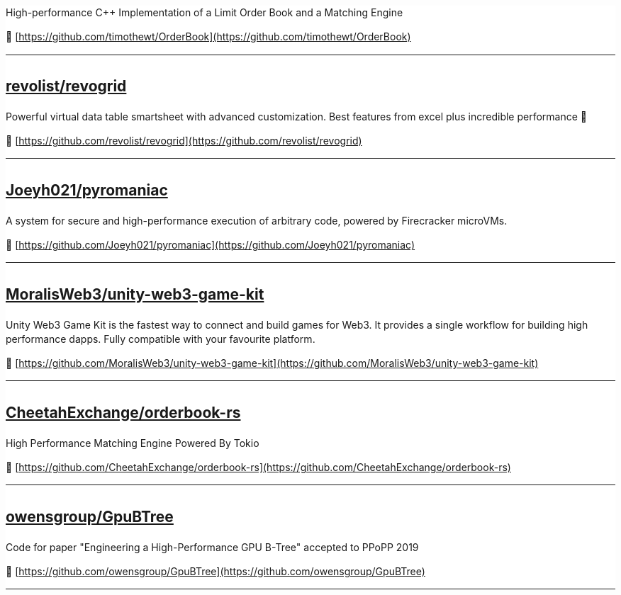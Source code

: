 High-performance C++ Implementation of a Limit Order Book and a Matching Engine

🔗 [https://github.com/timothewt/OrderBook](https://github.com/timothewt/OrderBook)

---

## [revolist/revogrid](https://github.com/revolist/revogrid)

Powerful virtual data table smartsheet with advanced customization. Best features from excel plus incredible  performance 🔋

🔗 [https://github.com/revolist/revogrid](https://github.com/revolist/revogrid)

---

## [Joeyh021/pyromaniac](https://github.com/Joeyh021/pyromaniac)

A system for secure and high-performance execution of arbitrary code, powered by Firecracker microVMs.

🔗 [https://github.com/Joeyh021/pyromaniac](https://github.com/Joeyh021/pyromaniac)

---

## [MoralisWeb3/unity-web3-game-kit](https://github.com/MoralisWeb3/unity-web3-game-kit)

Unity Web3 Game Kit is the fastest way to connect and build games for Web3. It provides a single workflow for building high performance dapps. Fully compatible with your favourite platform.

🔗 [https://github.com/MoralisWeb3/unity-web3-game-kit](https://github.com/MoralisWeb3/unity-web3-game-kit)

---

## [CheetahExchange/orderbook-rs](https://github.com/CheetahExchange/orderbook-rs)

High Performance Matching Engine Powered By Tokio

🔗 [https://github.com/CheetahExchange/orderbook-rs](https://github.com/CheetahExchange/orderbook-rs)

---

## [owensgroup/GpuBTree](https://github.com/owensgroup/GpuBTree)

Code for paper "Engineering a High-Performance GPU B-Tree" accepted to PPoPP 2019

🔗 [https://github.com/owensgroup/GpuBTree](https://github.com/owensgroup/GpuBTree)

---